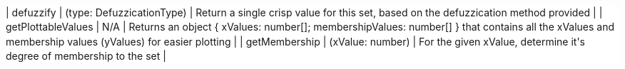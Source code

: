 | defuzzify          | (type: DefuzzicationType)                               | Return a single crisp value for this set, based on the defuzzication method provided                                                                                                                                                                                            |
| getPlottableValues | N/A                                                     | Returns an object { xValues: number[]; membershipValues: number[] } that contains all the xValues and membership values (yValues) for easier plotting                                                                                                                           |
| getMembership      | (xValue: number)                                        | For the given xValue, determine it's degree of membership to the set                                                                                                                                                                                                            |
